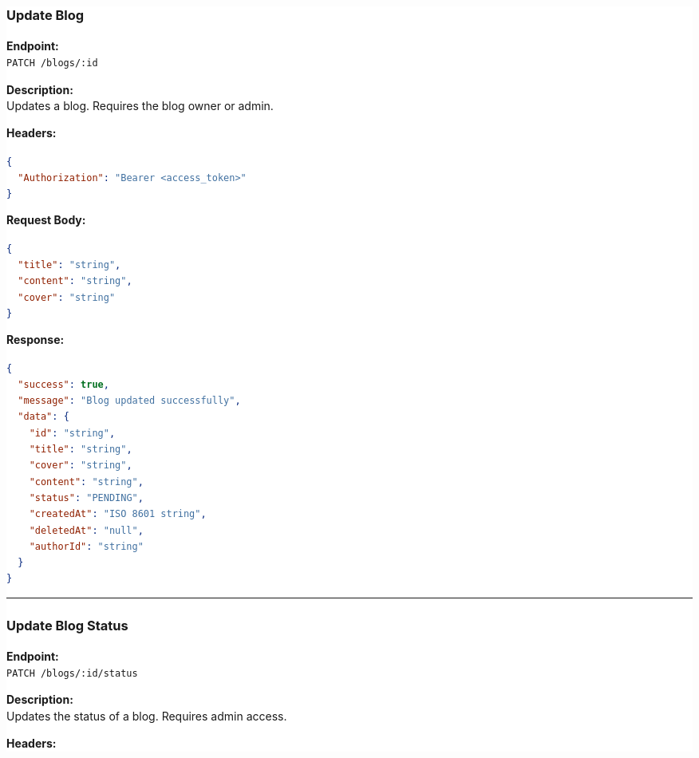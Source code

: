 
### Update Blog

**Endpoint:**  
`PATCH /blogs/:id`

**Description:**  
Updates a blog. Requires the blog owner or admin.

**Headers:**

```json
{
  "Authorization": "Bearer <access_token>"
}
```

**Request Body:**

```json
{
  "title": "string",
  "content": "string",
  "cover": "string"
}
```

**Response:**

```json
{
  "success": true,
  "message": "Blog updated successfully",
  "data": {
    "id": "string",
    "title": "string",
    "cover": "string",
    "content": "string",
    "status": "PENDING",
    "createdAt": "ISO 8601 string",
    "deletedAt": "null",
    "authorId": "string"
  }
}
```

---

### Update Blog Status

**Endpoint:**  
`PATCH /blogs/:id/status`

**Description:**  
Updates the status of a blog. Requires admin access.

**Headers:**
